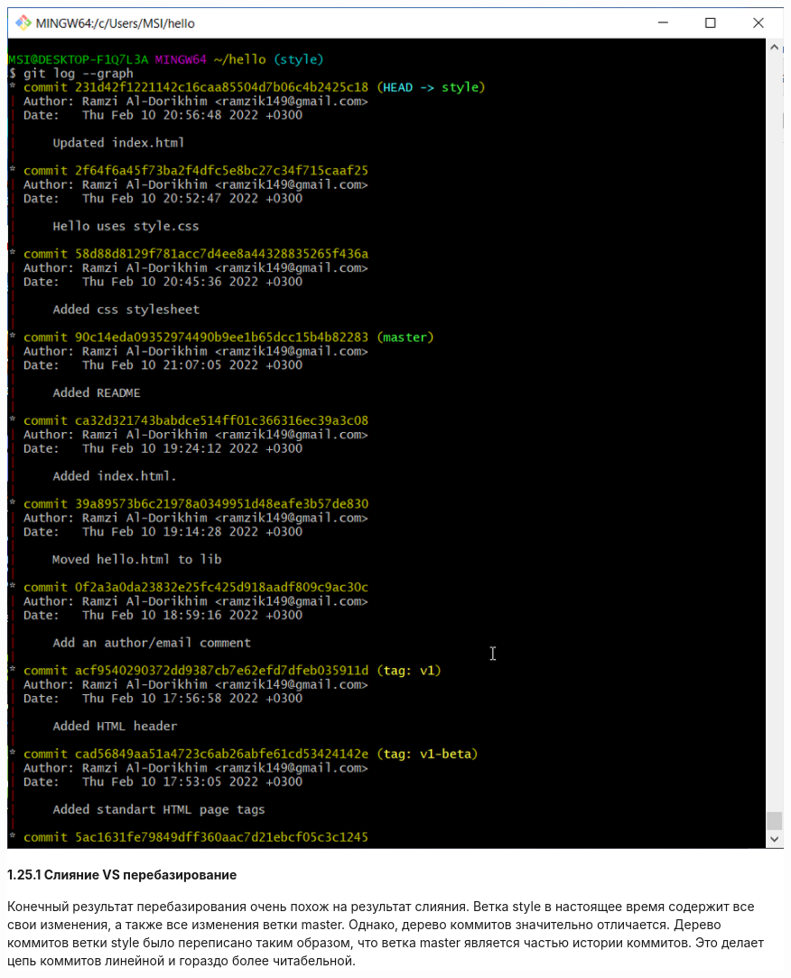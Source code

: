 ![log](image/109.png "рис. 101")

**1.25.1 Слияние VS перебазирование**

Конечный результат перебазирования очень похож на результат слияния. Ветка style в настоящее время содержит все свои изменения, а также все изменения ветки master. Однако, дерево коммитов значительно отличается. Дерево коммитов ветки style было переписано таким образом, что ветка master является частью истории коммитов. Это делает цепь коммитов линейной и гораздо более читабельной.
